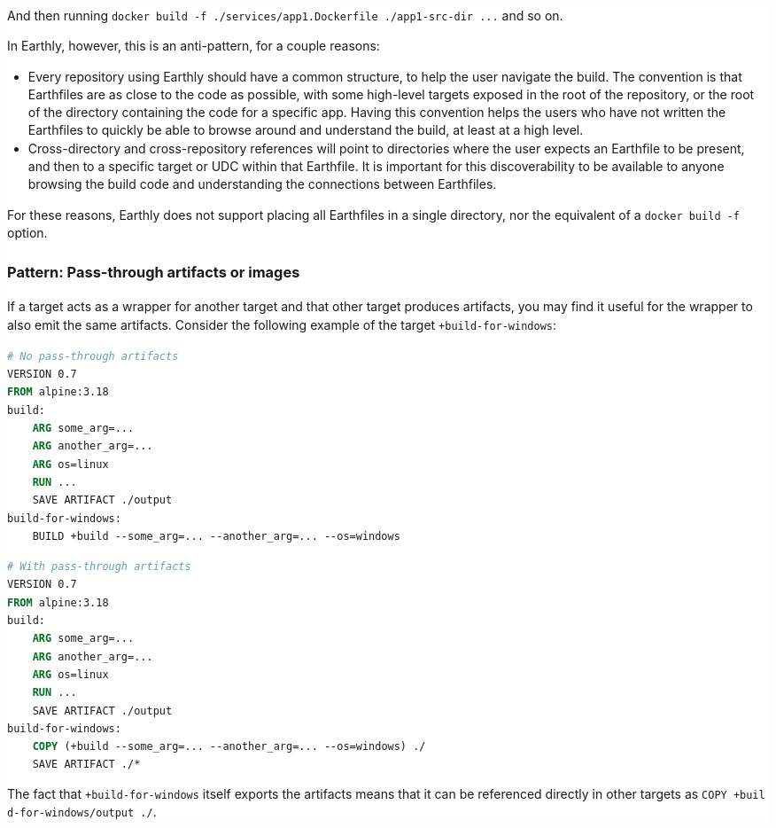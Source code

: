 And then running `docker build -f ./services/app1.Dockerfile ./app1-src-dir ...` and so on.

In Earthly, however, this is an anti-pattern, for a couple reasons:

- Every repository using Earthly should have a common structure, to help the user navigate the build. The convention is that Earthfiles are as close to the code as possible, with some high-level targets exposed in the root of the repository, or the root of the directory containing the code for a specific app. Having this convention helps the users who have not written the Earthfiles to quickly be able to browse around and understand the build, at least at a high level.
- Cross-directory and cross-repository references will point to directories where the user expects an Earthfile to be present, and then to a specific target or UDC within that Earthfile. It is important for this discoverability to be available to anyone browsing the build code and understanding the connections between Earthfiles.

For these reasons, Earthly does not support placing all Earthfiles in a single directory, nor the equivalent of a `docker build -f` option.

### Pattern: Pass-through artifacts or images

If a target acts as a wrapper for another target and that other target produces artifacts, you may find it useful for the wrapper to also emit the same artifacts. Consider the following example of the target `+build-for-windows`:

```Dockerfile
# No pass-through artifacts
VERSION 0.7
FROM alpine:3.18
build:
    ARG some_arg=...
    ARG another_arg=...
    ARG os=linux
    RUN ...
    SAVE ARTIFACT ./output
build-for-windows:
    BUILD +build --some_arg=... --another_arg=... --os=windows
```

```Dockerfile
# With pass-through artifacts
VERSION 0.7
FROM alpine:3.18
build:
    ARG some_arg=...
    ARG another_arg=...
    ARG os=linux
    RUN ...
    SAVE ARTIFACT ./output
build-for-windows:
    COPY (+build --some_arg=... --another_arg=... --os=windows) ./
    SAVE ARTIFACT ./*
```

The fact that `+build-for-windows` itself exports the artifacts means that it can be referenced directly in other targets as `COPY +build-for-windows/output ./`.
